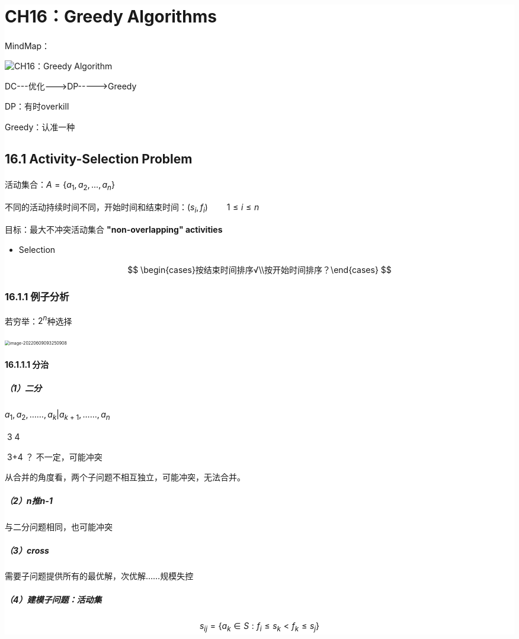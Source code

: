 # CH16：Greedy Algorithms

MindMap：

![CH16：Greedy Algorithm](https://cdn.jsdelivr.net/gh/Holmes233666/blogImage@main/img/CH16%EF%BC%9AGreedy%20Algorithm.png)

DC---优化--->DP----->Greedy

DP：有时overkill

Greedy：认准一种

## 16.1 Activity-Selection Problem

活动集合：$A = \{a_1,a_2,...,a_n\}$

不同的活动持续时间不同，开始时间和结束时间：$(s_i,f_i)\qquad 1\leq i\leq n$

目标：最大不冲突活动集合   **"non-overlapping" activities**

- Selection

$$
\begin{cases}按结束时间排序√\\按开始时间排序？\end{cases}
$$

### 16.1.1 例子分析

若穷举：$2^n$种选择

<img src="https://cdn.jsdelivr.net/gh/Holmes233666/blogImage@main/img/image-20220609093250908.png" alt="image-20220609093250908" style="zoom:50%;" />

#### 16.1.1.1 分治

##### （1）二分

$a_1,a_2,……,a_k$|$a_{k+1},……,a_n$

​              3                            4

​                            3+4 ？  不一定，可能冲突

从合并的角度看，两个子问题不相互独立，可能冲突，无法合并。

##### （2）n推n-1

与二分问题相同，也可能冲突

##### （3）cross

需要子问题提供所有的最优解，次优解……规模失控

##### （4）建模子问题：活动集

$$
s_{ij} = \{a_k\in S: f_i\leq s_k<f_k\leq s_j\}
$$
